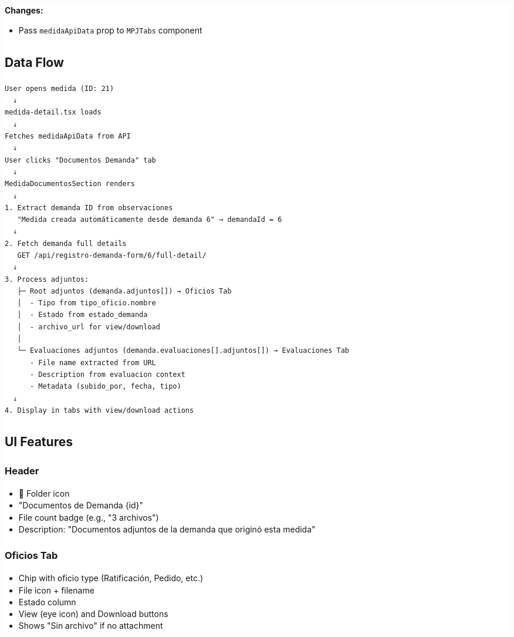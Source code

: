 **Changes:**
- Pass `medidaApiData` prop to `MPJTabs` component

## Data Flow

```
User opens medida (ID: 21)
  ↓
medida-detail.tsx loads
  ↓
Fetches medidaApiData from API
  ↓
User clicks "Documentos Demanda" tab
  ↓
MedidaDocumentosSection renders
  ↓
1. Extract demanda ID from observaciones
   "Medida creada automáticamente desde demanda 6" → demandaId = 6
  ↓
2. Fetch demanda full details
   GET /api/registro-demanda-form/6/full-detail/
  ↓
3. Process adjuntos:
   ├─ Root adjuntos (demanda.adjuntos[]) → Oficios Tab
   │  - Tipo from tipo_oficio.nombre
   │  - Estado from estado_demanda
   │  - archivo_url for view/download
   │
   └─ Evaluaciones adjuntos (demanda.evaluaciones[].adjuntos[]) → Evaluaciones Tab
      - File name extracted from URL
      - Description from evaluacion context
      - Metadata (subido_por, fecha, tipo)
  ↓
4. Display in tabs with view/download actions
```

## UI Features

### Header
- 📁 Folder icon
- "Documentos de Demanda {id}"
- File count badge (e.g., "3 archivos")
- Description: "Documentos adjuntos de la demanda que originó esta medida"

### Oficios Tab
- Chip with oficio type (Ratificación, Pedido, etc.)
- File icon + filename
- Estado column
- View (eye icon) and Download buttons
- Shows "Sin archivo" if no attachment
